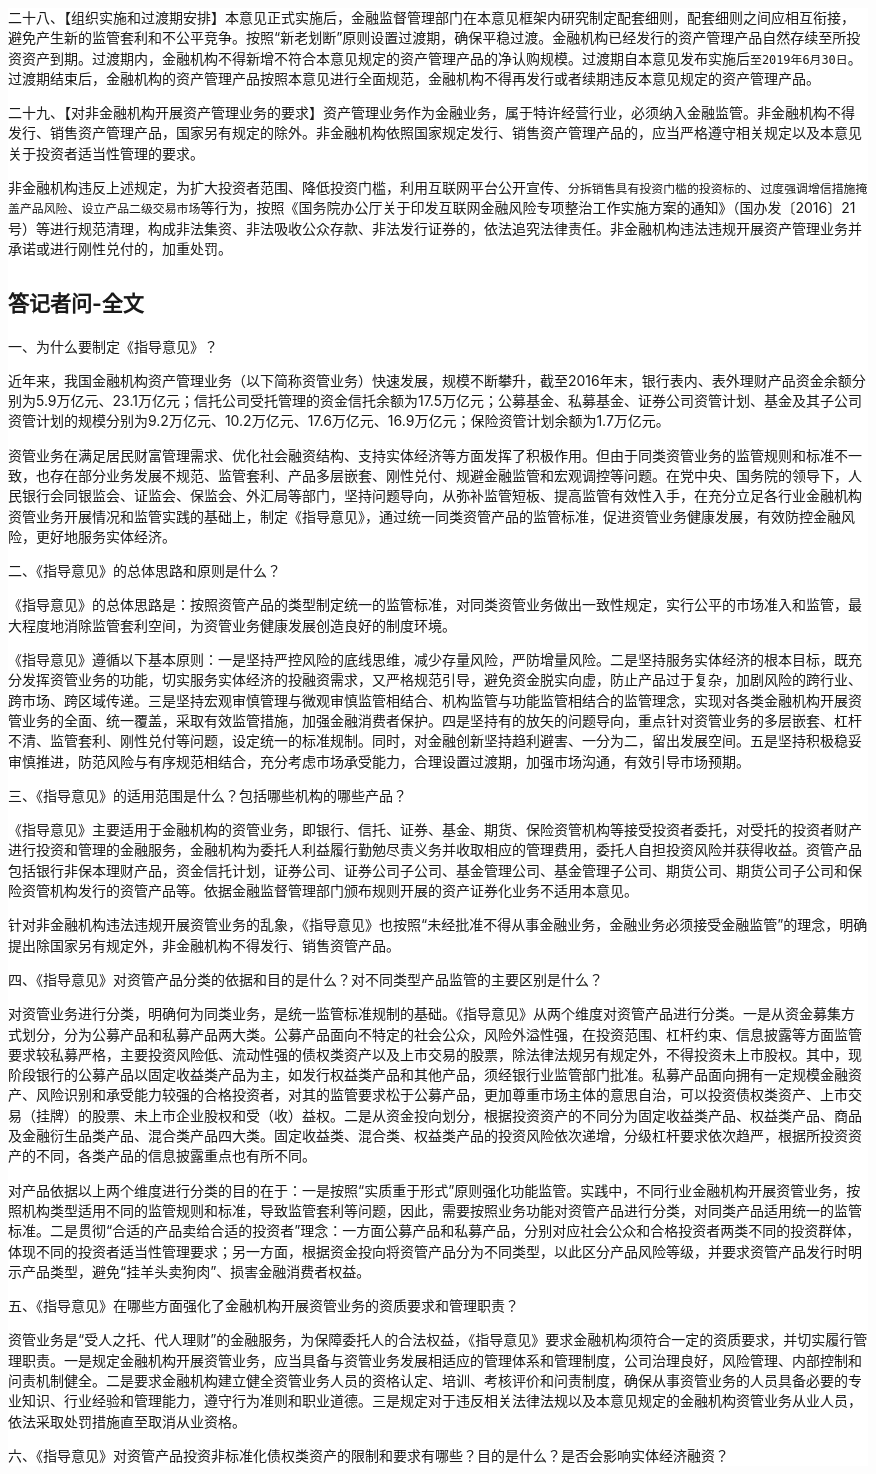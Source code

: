 二十八、【组织实施和过渡期安排】本意见正式实施后，金融监督管理部门在本意见框架内研究制定配套细则，配套细则之间应相互衔接，避免产生新的监管套利和不公平竞争。按照“新老划断”原则设置过渡期，确保平稳过渡。金融机构已经发行的资产管理产品自然存续至所投资资产到期。过渡期内，金融机构不得新增不符合本意见规定的资产管理产品的净认购规模。过渡期自本意见发布实施后`至2019年6月30日`。过渡期结束后，金融机构的资产管理产品按照本意见进行全面规范，金融机构不得再发行或者续期违反本意见规定的资产管理产品。

二十九、【对非金融机构开展资产管理业务的要求】资产管理业务作为金融业务，属于特许经营行业，必须纳入金融监管。非金融机构不得发行、销售资产管理产品，国家另有规定的除外。非金融机构依照国家规定发行、销售资产管理产品的，应当严格遵守相关规定以及本意见关于投资者适当性管理的要求。

非金融机构违反上述规定，为扩大投资者范围、降低投资门槛，利用互联网平台公开宣传、`分拆销售具有投资门槛的投资标的`、`过度强调增信措施掩盖产品风险`、`设立产品二级交易市场`等行为，按照《国务院办公厅关于印发互联网金融风险专项整治工作实施方案的通知》（国办发〔2016〕21号）等进行规范清理，构成非法集资、非法吸收公众存款、非法发行证券的，依法追究法律责任。非金融机构违法违规开展资产管理业务并承诺或进行刚性兑付的，加重处罚。

## 答记者问-全文

一、为什么要制定《指导意见》？

近年来，我国金融机构资产管理业务（以下简称资管业务）快速发展，规模不断攀升，截至2016年末，银行表内、表外理财产品资金余额分别为5.9万亿元、23.1万亿元；信托公司受托管理的资金信托余额为17.5万亿元；公募基金、私募基金、证券公司资管计划、基金及其子公司资管计划的规模分别为9.2万亿元、10.2万亿元、17.6万亿元、16.9万亿元；保险资管计划余额为1.7万亿元。

资管业务在满足居民财富管理需求、优化社会融资结构、支持实体经济等方面发挥了积极作用。但由于同类资管业务的监管规则和标准不一致，也存在部分业务发展不规范、监管套利、产品多层嵌套、刚性兑付、规避金融监管和宏观调控等问题。在党中央、国务院的领导下，人民银行会同银监会、证监会、保监会、外汇局等部门，坚持问题导向，从弥补监管短板、提高监管有效性入手，在充分立足各行业金融机构资管业务开展情况和监管实践的基础上，制定《指导意见》，通过统一同类资管产品的监管标准，促进资管业务健康发展，有效防控金融风险，更好地服务实体经济。

二、《指导意见》的总体思路和原则是什么？

《指导意见》的总体思路是：按照资管产品的类型制定统一的监管标准，对同类资管业务做出一致性规定，实行公平的市场准入和监管，最大程度地消除监管套利空间，为资管业务健康发展创造良好的制度环境。

《指导意见》遵循以下基本原则：一是坚持严控风险的底线思维，减少存量风险，严防增量风险。二是坚持服务实体经济的根本目标，既充分发挥资管业务的功能，切实服务实体经济的投融资需求，又严格规范引导，避免资金脱实向虚，防止产品过于复杂，加剧风险的跨行业、跨市场、跨区域传递。三是坚持宏观审慎管理与微观审慎监管相结合、机构监管与功能监管相结合的监管理念，实现对各类金融机构开展资管业务的全面、统一覆盖，采取有效监管措施，加强金融消费者保护。四是坚持有的放矢的问题导向，重点针对资管业务的多层嵌套、杠杆不清、监管套利、刚性兑付等问题，设定统一的标准规制。同时，对金融创新坚持趋利避害、一分为二，留出发展空间。五是坚持积极稳妥审慎推进，防范风险与有序规范相结合，充分考虑市场承受能力，合理设置过渡期，加强市场沟通，有效引导市场预期。

三、《指导意见》的适用范围是什么？包括哪些机构的哪些产品？

《指导意见》主要适用于金融机构的资管业务，即银行、信托、证券、基金、期货、保险资管机构等接受投资者委托，对受托的投资者财产进行投资和管理的金融服务，金融机构为委托人利益履行勤勉尽责义务并收取相应的管理费用，委托人自担投资风险并获得收益。资管产品包括银行非保本理财产品，资金信托计划，证券公司、证券公司子公司、基金管理公司、基金管理子公司、期货公司、期货公司子公司和保险资管机构发行的资管产品等。依据金融监督管理部门颁布规则开展的资产证券化业务不适用本意见。

针对非金融机构违法违规开展资管业务的乱象，《指导意见》也按照“未经批准不得从事金融业务，金融业务必须接受金融监管”的理念，明确提出除国家另有规定外，非金融机构不得发行、销售资管产品。

四、《指导意见》对资管产品分类的依据和目的是什么？对不同类型产品监管的主要区别是什么？

对资管业务进行分类，明确何为同类业务，是统一监管标准规制的基础。《指导意见》从两个维度对资管产品进行分类。一是从资金募集方式划分，分为公募产品和私募产品两大类。公募产品面向不特定的社会公众，风险外溢性强，在投资范围、杠杆约束、信息披露等方面监管要求较私募严格，主要投资风险低、流动性强的债权类资产以及上市交易的股票，除法律法规另有规定外，不得投资未上市股权。其中，现阶段银行的公募产品以固定收益类产品为主，如发行权益类产品和其他产品，须经银行业监管部门批准。私募产品面向拥有一定规模金融资产、风险识别和承受能力较强的合格投资者，对其的监管要求松于公募产品，更加尊重市场主体的意思自治，可以投资债权类资产、上市交易（挂牌）的股票、未上市企业股权和受（收）益权。二是从资金投向划分，根据投资资产的不同分为固定收益类产品、权益类产品、商品及金融衍生品类产品、混合类产品四大类。固定收益类、混合类、权益类产品的投资风险依次递增，分级杠杆要求依次趋严，根据所投资资产的不同，各类产品的信息披露重点也有所不同。

对产品依据以上两个维度进行分类的目的在于：一是按照“实质重于形式”原则强化功能监管。实践中，不同行业金融机构开展资管业务，按照机构类型适用不同的监管规则和标准，导致监管套利等问题，因此，需要按照业务功能对资管产品进行分类，对同类产品适用统一的监管标准。二是贯彻“合适的产品卖给合适的投资者”理念：一方面公募产品和私募产品，分别对应社会公众和合格投资者两类不同的投资群体，体现不同的投资者适当性管理要求；另一方面，根据资金投向将资管产品分为不同类型，以此区分产品风险等级，并要求资管产品发行时明示产品类型，避免“挂羊头卖狗肉”、损害金融消费者权益。

五、《指导意见》在哪些方面强化了金融机构开展资管业务的资质要求和管理职责？

资管业务是“受人之托、代人理财”的金融服务，为保障委托人的合法权益，《指导意见》要求金融机构须符合一定的资质要求，并切实履行管理职责。一是规定金融机构开展资管业务，应当具备与资管业务发展相适应的管理体系和管理制度，公司治理良好，风险管理、内部控制和问责机制健全。二是要求金融机构建立健全资管业务人员的资格认定、培训、考核评价和问责制度，确保从事资管业务的人员具备必要的专业知识、行业经验和管理能力，遵守行为准则和职业道德。三是规定对于违反相关法律法规以及本意见规定的金融机构资管业务从业人员，依法采取处罚措施直至取消从业资格。

六、《指导意见》对资管产品投资非标准化债权类资产的限制和要求有哪些？目的是什么？是否会影响实体经济融资？
